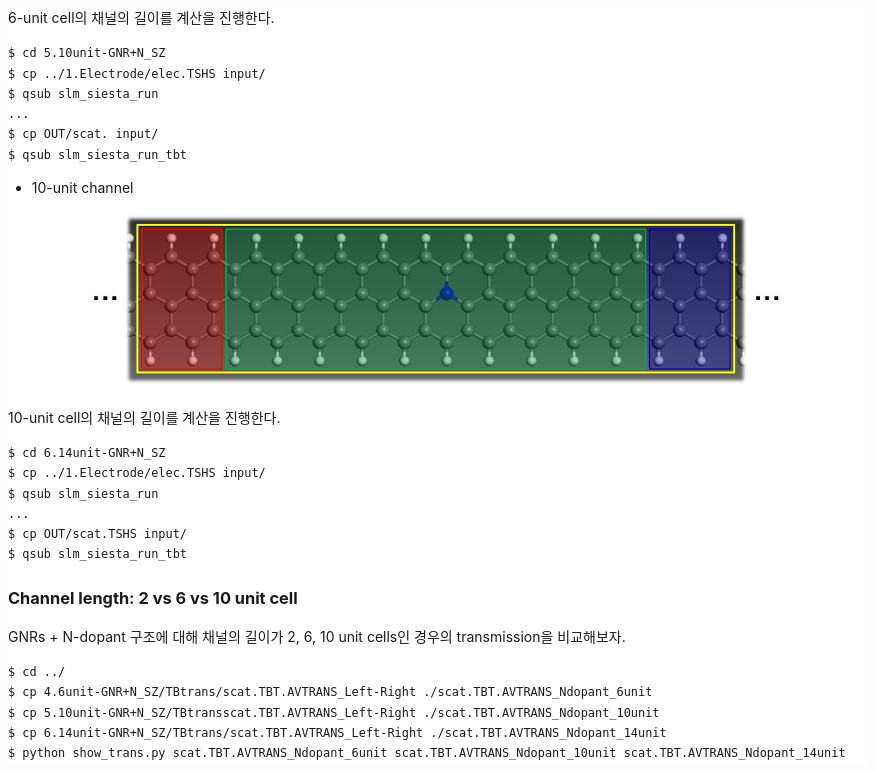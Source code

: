 6-unit cell의 채널의 길이를 계산을 진행한다.
```
$ cd 5.10unit-GNR+N_SZ
$ cp ../1.Electrode/elec.TSHS input/
$ qsub slm_siesta_run
...
$ cp OUT/scat. input/
$ qsub slm_siesta_run_tbt
```

- 10-unit channel

<center><img src="img/06/06-023.JPG" width="80%" height="80%"></center>

10-unit cell의 채널의 길이를 계산을 진행한다.
```
$ cd 6.14unit-GNR+N_SZ
$ cp ../1.Electrode/elec.TSHS input/
$ qsub slm_siesta_run
...
$ cp OUT/scat.TSHS input/
$ qsub slm_siesta_run_tbt
```

### Channel length: 2 vs 6 vs 10 unit cell

GNRs + N-dopant 구조에 대해 채널의 길이가 2, 6, 10 unit cells인 경우의 transmission을 비교해보자.
```
$ cd ../
$ cp 4.6unit-GNR+N_SZ/TBtrans/scat.TBT.AVTRANS_Left-Right ./scat.TBT.AVTRANS_Ndopant_6unit
$ cp 5.10unit-GNR+N_SZ/TBtransscat.TBT.AVTRANS_Left-Right ./scat.TBT.AVTRANS_Ndopant_10unit
$ cp 6.14unit-GNR+N_SZ/TBtrans/scat.TBT.AVTRANS_Left-Right ./scat.TBT.AVTRANS_Ndopant_14unit
$ python show_trans.py scat.TBT.AVTRANS_Ndopant_6unit scat.TBT.AVTRANS_Ndopant_10unit scat.TBT.AVTRANS_Ndopant_14unit
```
